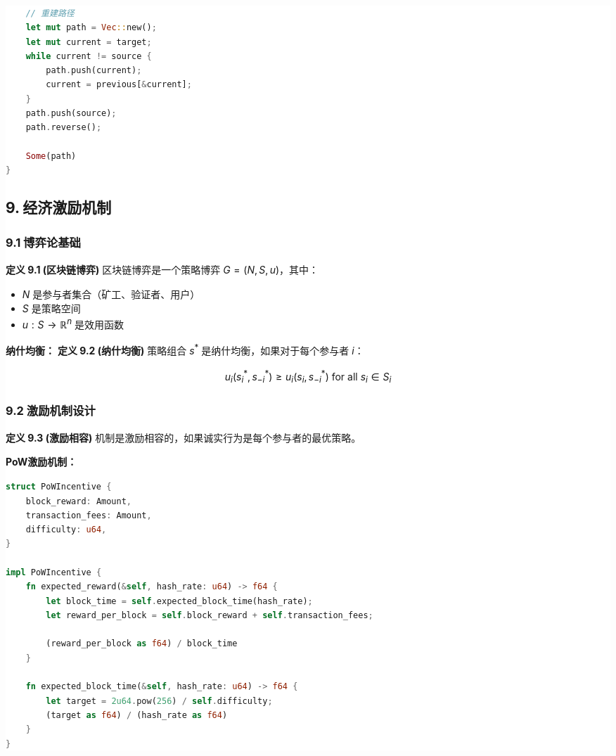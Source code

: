 ```rust
    // 重建路径
    let mut path = Vec::new();
    let mut current = target;
    while current != source {
        path.push(current);
        current = previous[&current];
    }
    path.push(source);
    path.reverse();
    
    Some(path)
}
```

## 9. 经济激励机制

### 9.1 博弈论基础

**定义 9.1 (区块链博弈)**
区块链博弈是一个策略博弈 $G = (N, S, u)$，其中：

- $N$ 是参与者集合（矿工、验证者、用户）
- $S$ 是策略空间
- $u: S \to \mathbb{R}^n$ 是效用函数

**纳什均衡：**
**定义 9.2 (纳什均衡)**
策略组合 $s^*$ 是纳什均衡，如果对于每个参与者 $i$：

$$u_i(s_i^*, s_{-i}^*) \geq u_i(s_i, s_{-i}^*) \text{ for all } s_i \in S_i$$

### 9.2 激励机制设计

**定义 9.3 (激励相容)**
机制是激励相容的，如果诚实行为是每个参与者的最优策略。

**PoW激励机制：**

```rust
struct PoWIncentive {
    block_reward: Amount,
    transaction_fees: Amount,
    difficulty: u64,
}

impl PoWIncentive {
    fn expected_reward(&self, hash_rate: u64) -> f64 {
        let block_time = self.expected_block_time(hash_rate);
        let reward_per_block = self.block_reward + self.transaction_fees;
        
        (reward_per_block as f64) / block_time
    }
    
    fn expected_block_time(&self, hash_rate: u64) -> f64 {
        let target = 2u64.pow(256) / self.difficulty;
        (target as f64) / (hash_rate as f64)
    }
}
```
